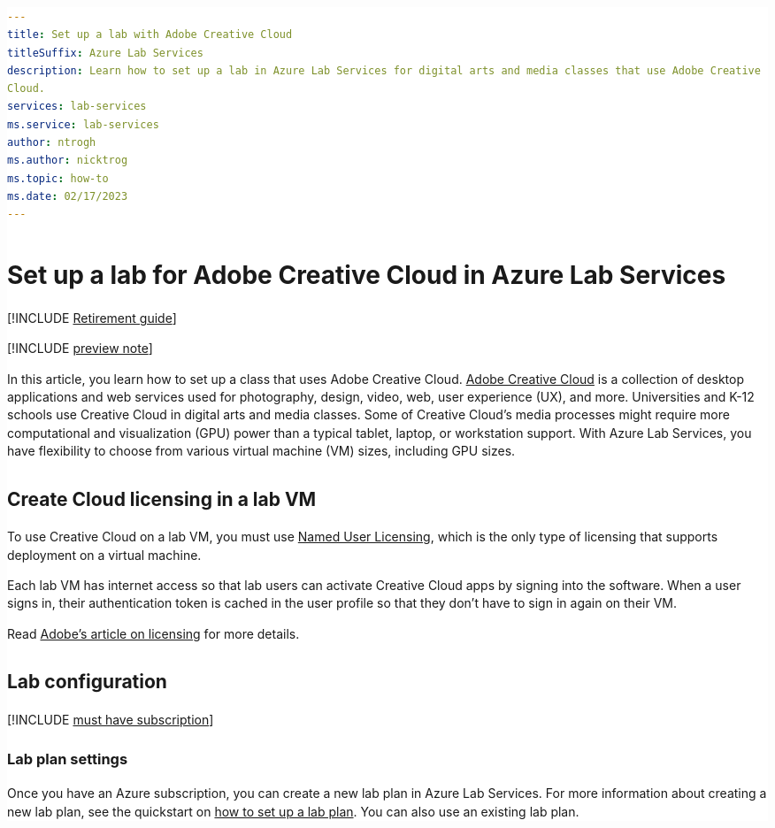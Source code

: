 ```yaml
---
title: Set up a lab with Adobe Creative Cloud
titleSuffix: Azure Lab Services
description: Learn how to set up a lab in Azure Lab Services for digital arts and media classes that use Adobe Creative Cloud.
services: lab-services
ms.service: lab-services
author: ntrogh
ms.author: nicktrog
ms.topic: how-to
ms.date: 02/17/2023
---
```


# Set up a lab for Adobe Creative Cloud in Azure Lab Services

[!INCLUDE [Retirement guide](./includes/retirement-banner.md)]

[!INCLUDE [preview note](./includes/lab-services-new-update-focused-article.md)]

In this article, you learn how to set up a class that uses Adobe Creative Cloud. [Adobe Creative Cloud](https://www.adobe.com/creativecloud.html) is a collection of desktop applications and web services used for photography, design, video, web, user experience (UX), and more.  Universities and K-12 schools use Creative Cloud in digital arts and media classes.  Some of Creative Cloud’s media processes might require more computational and visualization (GPU) power than a typical tablet, laptop, or workstation support.  With Azure Lab Services, you have flexibility to choose from various virtual machine (VM) sizes, including GPU sizes.

## Create Cloud licensing in a lab VM

To use Creative Cloud on a lab VM, you must use [Named User Licensing](https://helpx.adobe.com/enterprise/kb/technical-support-boundaries-virtualized-server-based.html#main_Licensing_considerations), which is the only type of licensing that supports deployment on a virtual machine.

Each lab VM has internet access so that lab users can activate Creative Cloud apps by signing into the software. When a user signs in, their authentication token is cached in the user profile so that they don’t have to sign in again on their VM.

Read [Adobe’s article on licensing](https://helpx.adobe.com/enterprise/using/licensing.html) for more details.

## Lab configuration

[!INCLUDE [must have subscription](./includes/lab-services-class-type-subscription.md)]

### Lab plan settings

Once you have an Azure subscription, you can create a new lab plan in Azure Lab Services. For more information about creating a new lab plan, see the quickstart on [how to set up a lab plan](./quick-create-resources.md). You can also use an existing lab plan.
